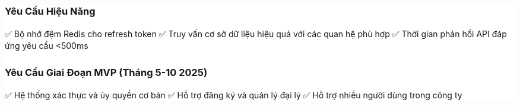 ### Yêu Cầu Hiệu Năng
✅ Bộ nhớ đệm Redis cho refresh token
✅ Truy vấn cơ sở dữ liệu hiệu quả với các quan hệ phù hợp
✅ Thời gian phản hồi API đáp ứng yêu cầu <500ms

### Yêu Cầu Giai Đoạn MVP (Tháng 5-10 2025)
✅ Hệ thống xác thực và ủy quyền cơ bản
✅ Hỗ trợ đăng ký và quản lý đại lý
✅ Hỗ trợ nhiều người dùng trong công ty